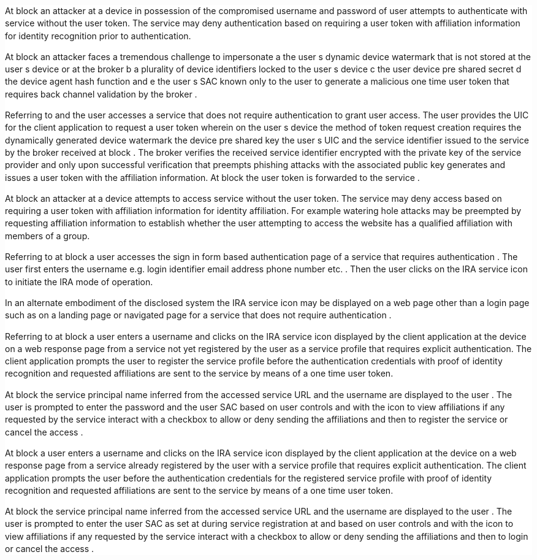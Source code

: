 At block an attacker at a device in possession of the compromised username and password of user attempts to authenticate with service without the user token. The service may deny authentication based on requiring a user token with affiliation information for identity recognition prior to authentication.

At block an attacker faces a tremendous challenge to impersonate a the user s dynamic device watermark that is not stored at the user s device or at the broker b a plurality of device identifiers locked to the user s device c the user device pre shared secret d the device agent hash function and e the user s SAC known only to the user to generate a malicious one time user token that requires back channel validation by the broker .

Referring to and the user accesses a service that does not require authentication to grant user access. The user provides the UIC for the client application to request a user token wherein on the user s device the method of token request creation requires the dynamically generated device watermark the device pre shared key the user s UIC and the service identifier issued to the service by the broker received at block . The broker verifies the received service identifier encrypted with the private key of the service provider and only upon successful verification that preempts phishing attacks with the associated public key generates and issues a user token with the affiliation information. At block the user token is forwarded to the service .

At block an attacker at a device attempts to access service without the user token. The service may deny access based on requiring a user token with affiliation information for identity affiliation. For example watering hole attacks may be preempted by requesting affiliation information to establish whether the user attempting to access the website has a qualified affiliation with members of a group.

Referring to at block a user accesses the sign in form based authentication page of a service that requires authentication . The user first enters the username e.g. login identifier email address phone number etc. . Then the user clicks on the IRA service icon to initiate the IRA mode of operation.

In an alternate embodiment of the disclosed system the IRA service icon may be displayed on a web page other than a login page such as on a landing page or navigated page for a service that does not require authentication .

Referring to at block a user enters a username and clicks on the IRA service icon displayed by the client application at the device on a web response page from a service not yet registered by the user as a service profile that requires explicit authentication. The client application prompts the user to register the service profile before the authentication credentials with proof of identity recognition and requested affiliations are sent to the service by means of a one time user token.

At block the service principal name inferred from the accessed service URL and the username are displayed to the user . The user is prompted to enter the password and the user SAC based on user controls and with the icon to view affiliations if any requested by the service interact with a checkbox to allow or deny sending the affiliations and then to register the service or cancel the access .

At block a user enters a username and clicks on the IRA service icon displayed by the client application at the device on a web response page from a service already registered by the user with a service profile that requires explicit authentication. The client application prompts the user before the authentication credentials for the registered service profile with proof of identity recognition and requested affiliations are sent to the service by means of a one time user token.

At block the service principal name inferred from the accessed service URL and the username are displayed to the user . The user is prompted to enter the user SAC as set at during service registration at and based on user controls and with the icon to view affiliations if any requested by the service interact with a checkbox to allow or deny sending the affiliations and then to login or cancel the access .
